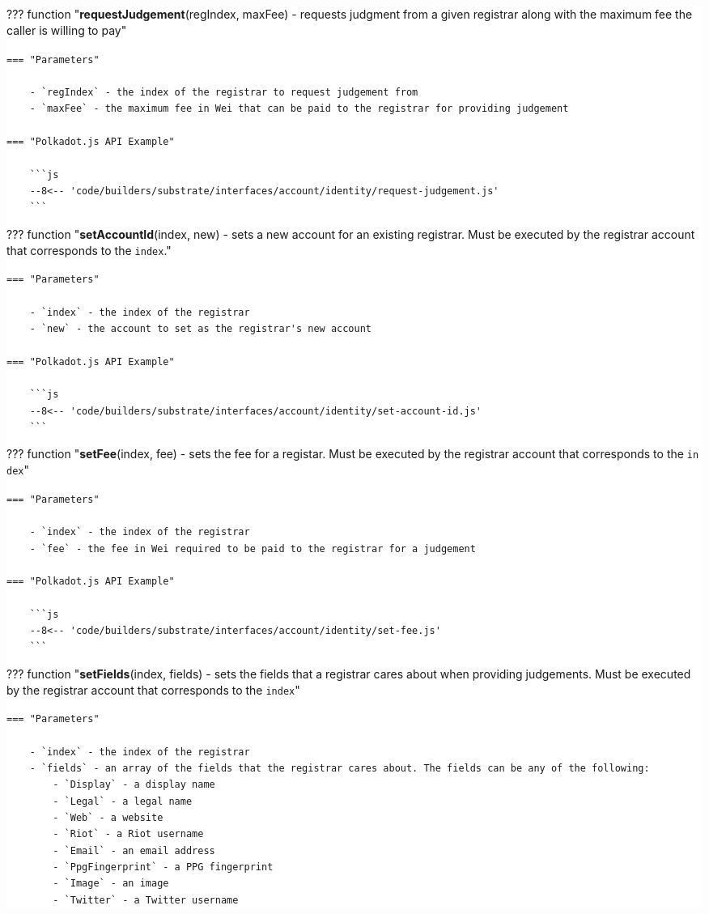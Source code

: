 ??? function "**requestJudgement**(regIndex, maxFee) - requests judgment from a given registrar along with the maximum fee the caller is willing to pay"

    === "Parameters"

        - `regIndex` - the index of the registrar to request judgement from
        - `maxFee` - the maximum fee in Wei that can be paid to the registrar for providing judgement

    === "Polkadot.js API Example"

        ```js
        --8<-- 'code/builders/substrate/interfaces/account/identity/request-judgement.js'
        ```

??? function "**setAccountId**(index, new) - sets a new account for an existing registrar. Must be executed by the registrar account that corresponds to the `index`."

    === "Parameters"

        - `index` - the index of the registrar
        - `new` - the account to set as the registrar's new account

    === "Polkadot.js API Example"

        ```js
        --8<-- 'code/builders/substrate/interfaces/account/identity/set-account-id.js'
        ```

??? function "**setFee**(index, fee) - sets the fee for a registar. Must be executed by the registrar account that corresponds to the `index`"

    === "Parameters"

        - `index` - the index of the registrar
        - `fee` - the fee in Wei required to be paid to the registrar for a judgement

    === "Polkadot.js API Example"

        ```js
        --8<-- 'code/builders/substrate/interfaces/account/identity/set-fee.js'
        ```

??? function "**setFields**(index, fields) - sets the fields that a registrar cares about when providing judgements. Must be executed by the registrar account that corresponds to the `index`"

    === "Parameters"

        - `index` - the index of the registrar
        - `fields` - an array of the fields that the registrar cares about. The fields can be any of the following:
            - `Display` - a display name
            - `Legal` - a legal name
            - `Web` - a website
            - `Riot` - a Riot username
            - `Email` - an email address
            - `PpgFingerprint` - a PPG fingerprint
            - `Image` - an image
            - `Twitter` - a Twitter username
